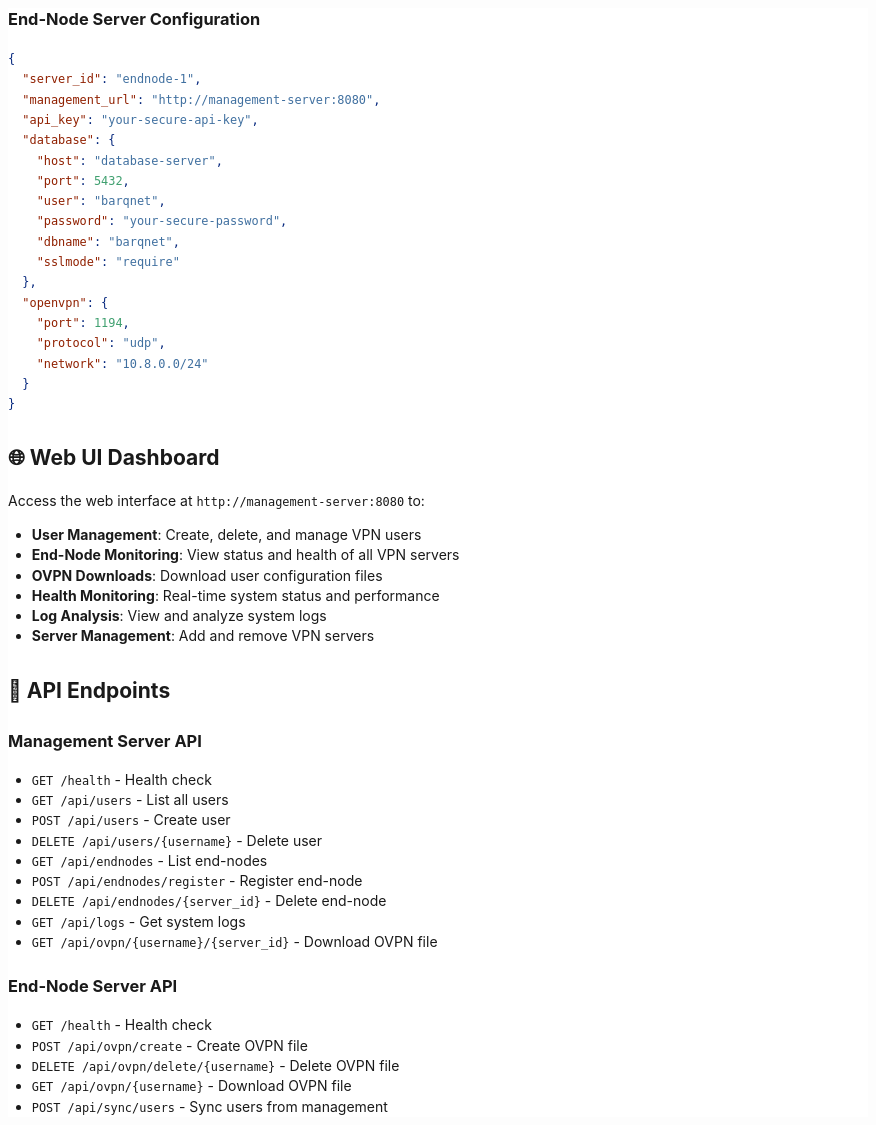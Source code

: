 ### **End-Node Server Configuration**
```json
{
  "server_id": "endnode-1",
  "management_url": "http://management-server:8080",
  "api_key": "your-secure-api-key",
  "database": {
    "host": "database-server",
    "port": 5432,
    "user": "barqnet",
    "password": "your-secure-password",
    "dbname": "barqnet",
    "sslmode": "require"
  },
  "openvpn": {
    "port": 1194,
    "protocol": "udp",
    "network": "10.8.0.0/24"
  }
}
```

## 🌐 Web UI Dashboard

Access the web interface at `http://management-server:8080` to:

- **User Management**: Create, delete, and manage VPN users
- **End-Node Monitoring**: View status and health of all VPN servers
- **OVPN Downloads**: Download user configuration files
- **Health Monitoring**: Real-time system status and performance
- **Log Analysis**: View and analyze system logs
- **Server Management**: Add and remove VPN servers

## 📡 API Endpoints

### **Management Server API**
- `GET /health` - Health check
- `GET /api/users` - List all users
- `POST /api/users` - Create user
- `DELETE /api/users/{username}` - Delete user
- `GET /api/endnodes` - List end-nodes
- `POST /api/endnodes/register` - Register end-node
- `DELETE /api/endnodes/{server_id}` - Delete end-node
- `GET /api/logs` - Get system logs
- `GET /api/ovpn/{username}/{server_id}` - Download OVPN file

### **End-Node Server API**
- `GET /health` - Health check
- `POST /api/ovpn/create` - Create OVPN file
- `DELETE /api/ovpn/delete/{username}` - Delete OVPN file
- `GET /api/ovpn/{username}` - Download OVPN file
- `POST /api/sync/users` - Sync users from management
